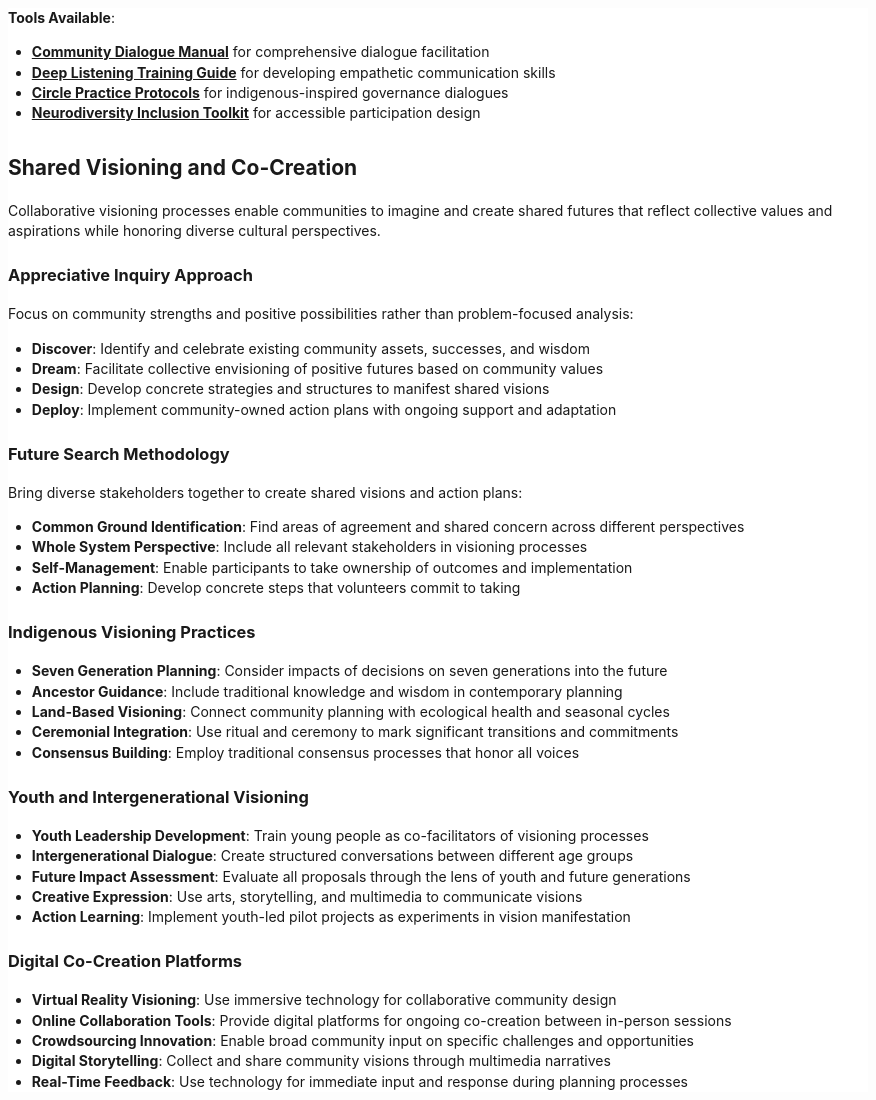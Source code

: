 **Tools Available**:
- **[Community Dialogue Manual](/framework/tools/consciousness/community-dialogue-manual-en.pdf)** for comprehensive dialogue facilitation
- **[Deep Listening Training Guide](/framework/tools/consciousness/deep-listening-training-en.pdf)** for developing empathetic communication skills
- **[Circle Practice Protocols](/framework/tools/consciousness/circle-practice-protocols-en.pdf)** for indigenous-inspired governance dialogues
- **[Neurodiversity Inclusion Toolkit](/framework/tools/consciousness/neurodiversity-inclusion-toolkit-en.pdf)** for accessible participation design

## <a id="shared-visioning-and-co-creation"></a>Shared Visioning and Co-Creation

Collaborative visioning processes enable communities to imagine and create shared futures that reflect collective values and aspirations while honoring diverse cultural perspectives.

### Appreciative Inquiry Approach
Focus on community strengths and positive possibilities rather than problem-focused analysis:
- **Discover**: Identify and celebrate existing community assets, successes, and wisdom
- **Dream**: Facilitate collective envisioning of positive futures based on community values
- **Design**: Develop concrete strategies and structures to manifest shared visions
- **Deploy**: Implement community-owned action plans with ongoing support and adaptation

### Future Search Methodology
Bring diverse stakeholders together to create shared visions and action plans:
- **Common Ground Identification**: Find areas of agreement and shared concern across different perspectives
- **Whole System Perspective**: Include all relevant stakeholders in visioning processes
- **Self-Management**: Enable participants to take ownership of outcomes and implementation
- **Action Planning**: Develop concrete steps that volunteers commit to taking

### Indigenous Visioning Practices
- **Seven Generation Planning**: Consider impacts of decisions on seven generations into the future
- **Ancestor Guidance**: Include traditional knowledge and wisdom in contemporary planning
- **Land-Based Visioning**: Connect community planning with ecological health and seasonal cycles
- **Ceremonial Integration**: Use ritual and ceremony to mark significant transitions and commitments
- **Consensus Building**: Employ traditional consensus processes that honor all voices

### Youth and Intergenerational Visioning
- **Youth Leadership Development**: Train young people as co-facilitators of visioning processes
- **Intergenerational Dialogue**: Create structured conversations between different age groups
- **Future Impact Assessment**: Evaluate all proposals through the lens of youth and future generations
- **Creative Expression**: Use arts, storytelling, and multimedia to communicate visions
- **Action Learning**: Implement youth-led pilot projects as experiments in vision manifestation

### Digital Co-Creation Platforms
- **Virtual Reality Visioning**: Use immersive technology for collaborative community design
- **Online Collaboration Tools**: Provide digital platforms for ongoing co-creation between in-person sessions
- **Crowdsourcing Innovation**: Enable broad community input on specific challenges and opportunities
- **Digital Storytelling**: Collect and share community visions through multimedia narratives
- **Real-Time Feedback**: Use technology for immediate input and response during planning processes
